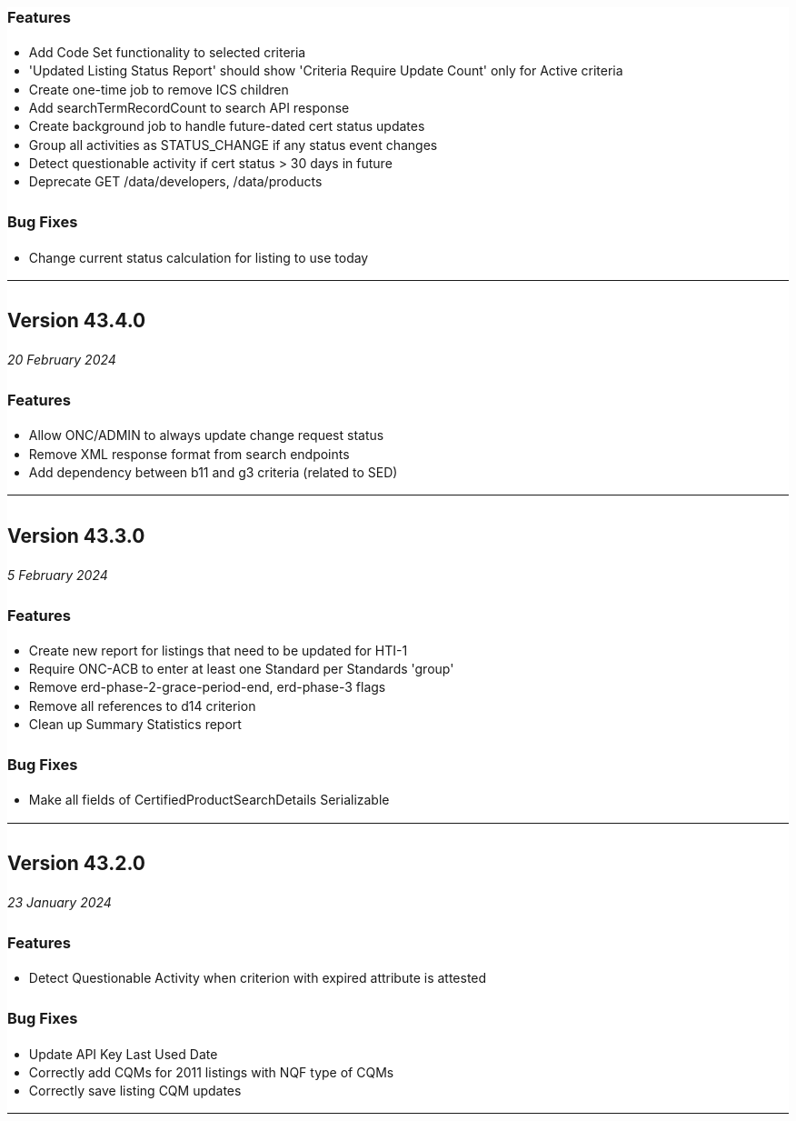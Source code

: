 ### Features
* Add Code Set functionality to selected criteria
* 'Updated Listing Status Report' should show 'Criteria Require Update Count' only for Active criteria
* Create one-time job to remove ICS children
* Add searchTermRecordCount to search API response
* Create background job to handle future-dated cert status updates
* Group all activities as STATUS_CHANGE if any status event changes
* Detect questionable activity if cert status > 30 days in future
* Deprecate GET /data/developers, /data/products

### Bug Fixes
* Change current status calculation for listing to use today

---

## Version 43.4.0
_20 February 2024_

### Features
* Allow ONC/ADMIN to always update change request status
* Remove XML response format from search endpoints
* Add dependency between b11 and g3 criteria (related to SED)

---

## Version 43.3.0
_5 February 2024_

### Features
* Create new report for listings that need to be updated for HTI-1
* Require ONC-ACB to enter at least one Standard per Standards 'group'
* Remove erd-phase-2-grace-period-end, erd-phase-3 flags
* Remove all references to d14 criterion
* Clean up Summary Statistics report

### Bug Fixes
* Make all fields of CertifiedProductSearchDetails Serializable

---

## Version 43.2.0
_23 January 2024_

### Features
* Detect Questionable Activity when criterion with expired attribute is attested

### Bug Fixes
* Update API Key Last Used Date
* Correctly add CQMs for 2011 listings with NQF type of CQMs
* Correctly save listing CQM updates

---